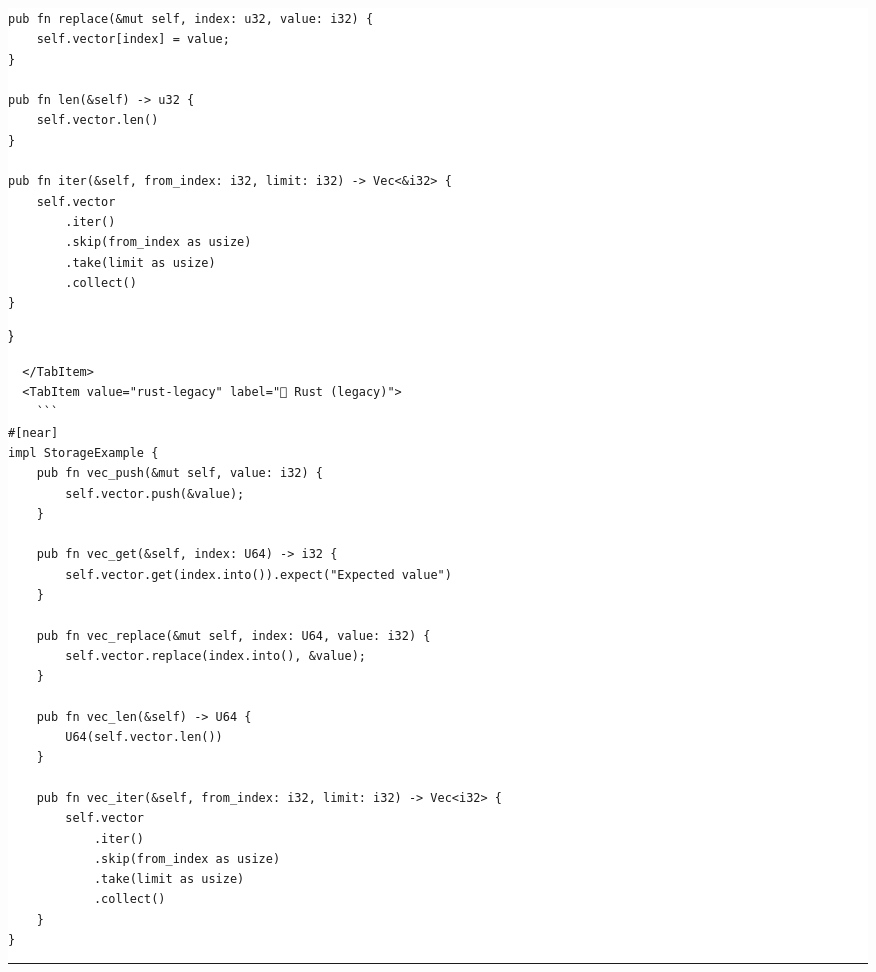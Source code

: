     pub fn replace(&mut self, index: u32, value: i32) {
        self.vector[index] = value;
    }

    pub fn len(&self) -> u32 {
        self.vector.len()
    }

    pub fn iter(&self, from_index: i32, limit: i32) -> Vec<&i32> {
        self.vector
            .iter()
            .skip(from_index as usize)
            .take(limit as usize)
            .collect()
    }
}

```
  </TabItem>
  <TabItem value="rust-legacy" label="🦀 Rust (legacy)">
    ```
#[near]
impl StorageExample {
    pub fn vec_push(&mut self, value: i32) {
        self.vector.push(&value);
    }

    pub fn vec_get(&self, index: U64) -> i32 {
        self.vector.get(index.into()).expect("Expected value")
    }

    pub fn vec_replace(&mut self, index: U64, value: i32) {
        self.vector.replace(index.into(), &value);
    }

    pub fn vec_len(&self) -> U64 {
        U64(self.vector.len())
    }

    pub fn vec_iter(&self, from_index: i32, limit: i32) -> Vec<i32> {
        self.vector
            .iter()
            .skip(from_index as usize)
            .take(limit as usize)
            .collect()
    }
}

```
  </TabItem>
</Tabs>

<hr className="subsection" />
